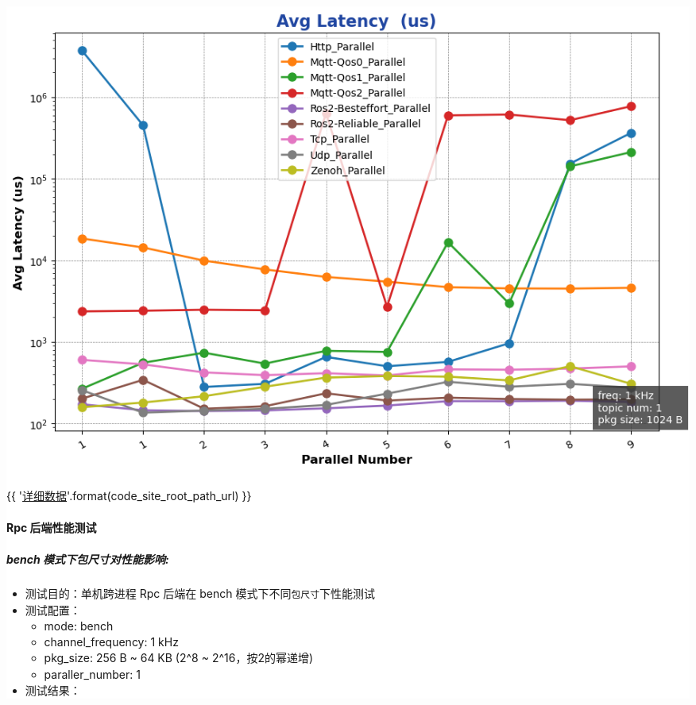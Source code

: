 ![](./pic/cross-machine_chn_py_parallel.png)

{{ '[详细数据]({}/document/sphinx-cn/tutorials/misc/performance_test/0.10.0/py/data/cross-machine_chn_data.csv)'.format(code_site_root_path_url) }}

#### Rpc 后端性能测试

##### bench 模式下包尺寸对性能影响:
- 测试目的：单机跨进程 Rpc 后端在 bench 模式下不同`包尺寸`下性能测试
- 测试配置：
  - mode: bench
  - channel_frequency: 1 kHz
  - pkg_size: 256 B ~ 64 KB (2^8 ~ 2^16，按2的幂递增)
  - paraller_number: 1
- 测试结果：
